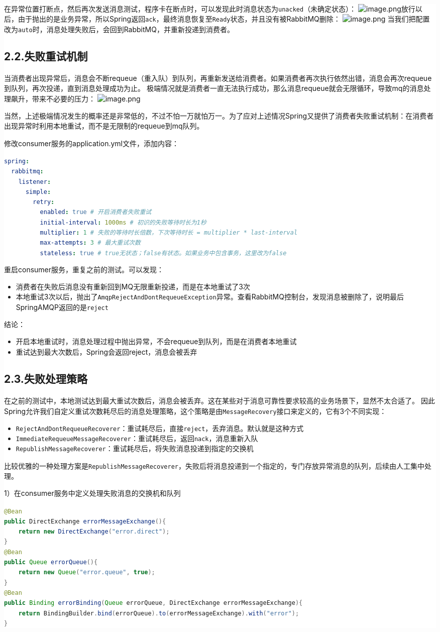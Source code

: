在异常位置打断点，然后再次发送消息测试，程序卡在断点时，可以发现此时消息状态为`unacked`（未确定状态）：
![image.png](https://cdn.nlark.com/yuque/0/2023/png/27967491/1687489262801-36725872-cc98-470a-ab6b-85cfd9c1b0ce.png#averageHue=%23f5f3f3&clientId=uaa251f98-ecdc-4&from=paste&height=194&id=WusVn&originHeight=241&originWidth=1100&originalType=binary&ratio=1.2395833730697632&rotation=0&showTitle=false&size=24869&status=done&style=none&taskId=ufc5a8f88-61f6-4518-ad83-77d7037cd6b&title=&width=887.3949295366134)放行以后，由于抛出的是业务异常，所以Spring返回`ack`，最终消息恢复至`Ready`状态，并且没有被RabbitMQ删除：
![image.png](https://cdn.nlark.com/yuque/0/2023/png/27967491/1687490819965-f638194b-f956-4ad3-8cd4-2e03f5e43674.png#averageHue=%23f4f3f2&clientId=uaa251f98-ecdc-4&from=paste&height=237&id=u0f1b8e0c&originHeight=294&originWidth=1110&originalType=binary&ratio=1.2395833730697632&rotation=0&showTitle=false&size=29088&status=done&style=none&taskId=ue0e6353b-c435-43f2-9520-32a58e71098&title=&width=895.4621561687644)
当我们把配置改为`auto`时，消息处理失败后，会回到RabbitMQ，并重新投递到消费者。

## 2.2.失败重试机制

当消费者出现异常后，消息会不断requeue（重入队）到队列，再重新发送给消费者。如果消费者再次执行依然出错，消息会再次requeue到队列，再次投递，直到消息处理成功为止。
极端情况就是消费者一直无法执行成功，那么消息requeue就会无限循环，导致mq的消息处理飙升，带来不必要的压力：
![image.png](https://cdn.nlark.com/yuque/0/2023/png/27967491/1687490923673-6eca30c4-4cd0-4a92-b6d4-2766c0ad1746.png#averageHue=%23f2f1f1&clientId=uaa251f98-ecdc-4&from=paste&height=131&id=ue26e64ed&originHeight=162&originWidth=988&originalType=binary&ratio=1.2395833730697632&rotation=0&showTitle=false&size=56569&status=done&style=none&taskId=u63e3277a-cb8f-4fd8-bdff-fc1dcc685e9&title=&width=797.0419912565218)

当然，上述极端情况发生的概率还是非常低的，不过不怕一万就怕万一。为了应对上述情况Spring又提供了消费者失败重试机制：在消费者出现异常时利用本地重试，而不是无限制的requeue到mq队列。

修改consumer服务的application.yml文件，添加内容：

```yaml
spring:
  rabbitmq:
    listener:
      simple:
        retry:
          enabled: true # 开启消费者失败重试
          initial-interval: 1000ms # 初识的失败等待时长为1秒
          multiplier: 1 # 失败的等待时长倍数，下次等待时长 = multiplier * last-interval
          max-attempts: 3 # 最大重试次数
          stateless: true # true无状态；false有状态。如果业务中包含事务，这里改为false
```

重启consumer服务，重复之前的测试。可以发现：

- 消费者在失败后消息没有重新回到MQ无限重新投递，而是在本地重试了3次
- 本地重试3次以后，抛出了`AmqpRejectAndDontRequeueException`异常。查看RabbitMQ控制台，发现消息被删除了，说明最后SpringAMQP返回的是`reject`

结论：

- 开启本地重试时，消息处理过程中抛出异常，不会requeue到队列，而是在消费者本地重试
- 重试达到最大次数后，Spring会返回reject，消息会被丢弃

## 2.3.失败处理策略

在之前的测试中，本地测试达到最大重试次数后，消息会被丢弃。这在某些对于消息可靠性要求较高的业务场景下，显然不太合适了。
因此Spring允许我们自定义重试次数耗尽后的消息处理策略，这个策略是由`MessageRecovery`接口来定义的，它有3个不同实现：

-  `RejectAndDontRequeueRecoverer`：重试耗尽后，直接`reject`，丢弃消息。默认就是这种方式 
-  `ImmediateRequeueMessageRecoverer`：重试耗尽后，返回`nack`，消息重新入队 
-  `RepublishMessageRecoverer`：重试耗尽后，将失败消息投递到指定的交换机 

比较优雅的一种处理方案是`RepublishMessageRecoverer`，失败后将消息投递到一个指定的，专门存放异常消息的队列，后续由人工集中处理。


1）在consumer服务中定义处理失败消息的交换机和队列

```java
@Bean
public DirectExchange errorMessageExchange(){
    return new DirectExchange("error.direct");
}
@Bean
public Queue errorQueue(){
    return new Queue("error.queue", true);
}
@Bean
public Binding errorBinding(Queue errorQueue, DirectExchange errorMessageExchange){
    return BindingBuilder.bind(errorQueue).to(errorMessageExchange).with("error");
}
```
